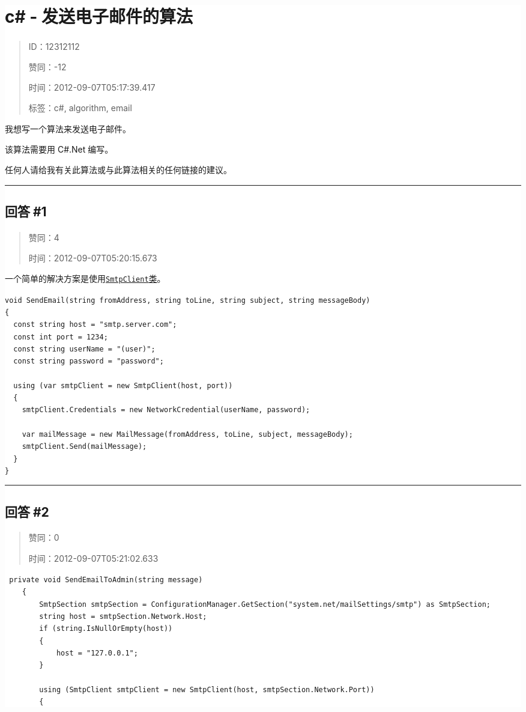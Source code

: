 # c# - 发送电子邮件的算法

> ID：12312112
> 
> 赞同：-12
> 
> 时间：2012-09-07T05:17:39.417
> 
> 标签：c#, algorithm, email

我想写一个算法来发送电子邮件。

该算法需要用 C#.Net 编写。

任何人请给我有关此算法或与此算法相关的任何链接的建议。

* * *

## 回答 #1

> 赞同：4
> 
> 时间：2012-09-07T05:20:15.673

一个简单的解决方案是使用[`SmtpClient`类](http://msdn.microsoft.com/en-us/library/system.net.mail.smtpclient.aspx)。

```
void SendEmail(string fromAddress, string toLine, string subject, string messageBody)
{
  const string host = "smtp.server.com";
  const int port = 1234;
  const string userName = "(user)";
  const string password = "password";

  using (var smtpClient = new SmtpClient(host, port))
  {
    smtpClient.Credentials = new NetworkCredential(userName, password);

    var mailMessage = new MailMessage(fromAddress, toLine, subject, messageBody);
    smtpClient.Send(mailMessage);
  }
} 
```

* * *

## 回答 #2

> 赞同：0
> 
> 时间：2012-09-07T05:21:02.633

```
 private void SendEmailToAdmin(string message)
    {
        SmtpSection smtpSection = ConfigurationManager.GetSection("system.net/mailSettings/smtp") as SmtpSection;
        string host = smtpSection.Network.Host;
        if (string.IsNullOrEmpty(host))
        {
            host = "127.0.0.1";
        }

        using (SmtpClient smtpClient = new SmtpClient(host, smtpSection.Network.Port))
        {
```